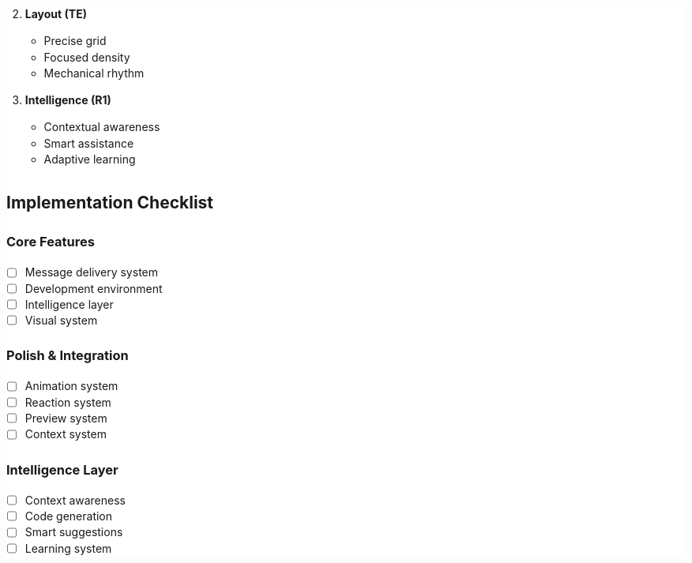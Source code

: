 2. **Layout (TE)**
   - Precise grid
   - Focused density
   - Mechanical rhythm

3. **Intelligence (R1)**
   - Contextual awareness
   - Smart assistance
   - Adaptive learning

## Implementation Checklist

### Core Features
- [ ] Message delivery system
- [ ] Development environment
- [ ] Intelligence layer
- [ ] Visual system

### Polish & Integration
- [ ] Animation system
- [ ] Reaction system
- [ ] Preview system
- [ ] Context system

### Intelligence Layer
- [ ] Context awareness
- [ ] Code generation
- [ ] Smart suggestions
- [ ] Learning system 